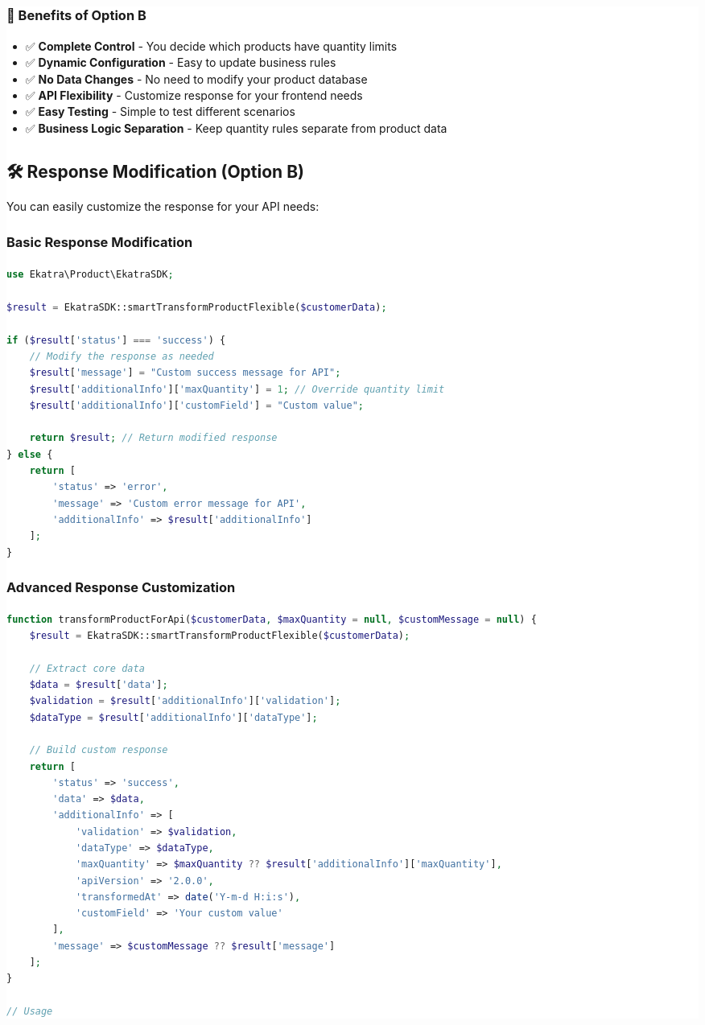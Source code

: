 ### 🚀 Benefits of Option B

- ✅ **Complete Control** - You decide which products have quantity limits
- ✅ **Dynamic Configuration** - Easy to update business rules
- ✅ **No Data Changes** - No need to modify your product database
- ✅ **API Flexibility** - Customize response for your frontend needs
- ✅ **Easy Testing** - Simple to test different scenarios
- ✅ **Business Logic Separation** - Keep quantity rules separate from product data

## 🛠️ Response Modification (Option B)

You can easily customize the response for your API needs:

### Basic Response Modification

```php
use Ekatra\Product\EkatraSDK;

$result = EkatraSDK::smartTransformProductFlexible($customerData);

if ($result['status'] === 'success') {
    // Modify the response as needed
    $result['message'] = "Custom success message for API";
    $result['additionalInfo']['maxQuantity'] = 1; // Override quantity limit
    $result['additionalInfo']['customField'] = "Custom value";
    
    return $result; // Return modified response
} else {
    return [
        'status' => 'error',
        'message' => 'Custom error message for API',
        'additionalInfo' => $result['additionalInfo']
    ];
}
```

### Advanced Response Customization

```php
function transformProductForApi($customerData, $maxQuantity = null, $customMessage = null) {
    $result = EkatraSDK::smartTransformProductFlexible($customerData);
    
    // Extract core data
    $data = $result['data'];
    $validation = $result['additionalInfo']['validation'];
    $dataType = $result['additionalInfo']['dataType'];
    
    // Build custom response
    return [
        'status' => 'success',
        'data' => $data,
        'additionalInfo' => [
            'validation' => $validation,
            'dataType' => $dataType,
            'maxQuantity' => $maxQuantity ?? $result['additionalInfo']['maxQuantity'],
            'apiVersion' => '2.0.0',
            'transformedAt' => date('Y-m-d H:i:s'),
            'customField' => 'Your custom value'
        ],
        'message' => $customMessage ?? $result['message']
    ];
}

// Usage
```
